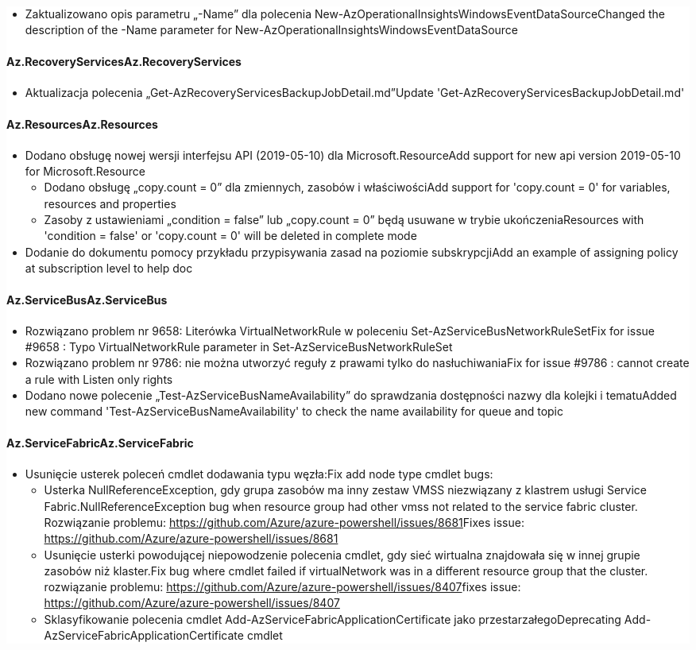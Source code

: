 * <span data-ttu-id="c8c8b-346">Zaktualizowano opis parametru „-Name” dla polecenia New-AzOperationalInsightsWindowsEventDataSource</span><span class="sxs-lookup"><span data-stu-id="c8c8b-346">Changed the description of the -Name parameter for New-AzOperationalInsightsWindowsEventDataSource</span></span>

#### <a name="azrecoveryservices"></a><span data-ttu-id="c8c8b-347">Az.RecoveryServices</span><span class="sxs-lookup"><span data-stu-id="c8c8b-347">Az.RecoveryServices</span></span>
* <span data-ttu-id="c8c8b-348">Aktualizacja polecenia „Get-AzRecoveryServicesBackupJobDetail.md”</span><span class="sxs-lookup"><span data-stu-id="c8c8b-348">Update 'Get-AzRecoveryServicesBackupJobDetail.md'</span></span>

#### <a name="azresources"></a><span data-ttu-id="c8c8b-349">Az.Resources</span><span class="sxs-lookup"><span data-stu-id="c8c8b-349">Az.Resources</span></span>
* <span data-ttu-id="c8c8b-350">Dodano obsługę nowej wersji interfejsu API (2019-05-10) dla Microsoft.Resource</span><span class="sxs-lookup"><span data-stu-id="c8c8b-350">Add support for new api version 2019-05-10 for Microsoft.Resource</span></span>
    - <span data-ttu-id="c8c8b-351">Dodano obsługę „copy.count = 0” dla zmiennych, zasobów i właściwości</span><span class="sxs-lookup"><span data-stu-id="c8c8b-351">Add support for 'copy.count = 0' for variables, resources and properties</span></span>
    - <span data-ttu-id="c8c8b-352">Zasoby z ustawieniami „condition = false” lub „copy.count = 0” będą usuwane w trybie ukończenia</span><span class="sxs-lookup"><span data-stu-id="c8c8b-352">Resources with 'condition = false' or 'copy.count = 0' will be deleted in complete mode</span></span>
* <span data-ttu-id="c8c8b-353">Dodanie do dokumentu pomocy przykładu przypisywania zasad na poziomie subskrypcji</span><span class="sxs-lookup"><span data-stu-id="c8c8b-353">Add an example of assigning policy at subscription level to help doc</span></span>

#### <a name="azservicebus"></a><span data-ttu-id="c8c8b-354">Az.ServiceBus</span><span class="sxs-lookup"><span data-stu-id="c8c8b-354">Az.ServiceBus</span></span>
* <span data-ttu-id="c8c8b-355">Rozwiązano problem nr 9658: Literówka VirtualNetworkRule w poleceniu Set-AzServiceBusNetworkRuleSet</span><span class="sxs-lookup"><span data-stu-id="c8c8b-355">Fix for issue #9658 : Typo VirtualNetworkRule parameter in Set-AzServiceBusNetworkRuleSet</span></span>
* <span data-ttu-id="c8c8b-356">Rozwiązano problem nr 9786: nie można utworzyć reguły z prawami tylko do nasłuchiwania</span><span class="sxs-lookup"><span data-stu-id="c8c8b-356">Fix for issue #9786 : cannot create a rule with Listen only rights</span></span>
* <span data-ttu-id="c8c8b-357">Dodano nowe polecenie „Test-AzServiceBusNameAvailability” do sprawdzania dostępności nazwy dla kolejki i tematu</span><span class="sxs-lookup"><span data-stu-id="c8c8b-357">Added new command 'Test-AzServiceBusNameAvailability' to check the name availability for queue and topic</span></span> 

#### <a name="azservicefabric"></a><span data-ttu-id="c8c8b-358">Az.ServiceFabric</span><span class="sxs-lookup"><span data-stu-id="c8c8b-358">Az.ServiceFabric</span></span>
* <span data-ttu-id="c8c8b-359">Usunięcie usterek poleceń cmdlet dodawania typu węzła:</span><span class="sxs-lookup"><span data-stu-id="c8c8b-359">Fix add node type cmdlet bugs:</span></span>
    - <span data-ttu-id="c8c8b-360">Usterka NullReferenceException, gdy grupa zasobów ma inny zestaw VMSS niezwiązany z klastrem usługi Service Fabric.</span><span class="sxs-lookup"><span data-stu-id="c8c8b-360">NullReferenceException bug when resource group had other vmss not related to the service fabric cluster.</span></span> <span data-ttu-id="c8c8b-361">Rozwiązanie problemu: https://github.com/Azure/azure-powershell/issues/8681</span><span class="sxs-lookup"><span data-stu-id="c8c8b-361">Fixes issue: https://github.com/Azure/azure-powershell/issues/8681</span></span>
    - <span data-ttu-id="c8c8b-362">Usunięcie usterki powodującej niepowodzenie polecenia cmdlet, gdy sieć wirtualna znajdowała się w innej grupie zasobów niż klaster.</span><span class="sxs-lookup"><span data-stu-id="c8c8b-362">Fix bug where cmdlet failed if virtualNetwork was in a different resource group that the cluster.</span></span> <span data-ttu-id="c8c8b-363">rozwiązanie problemu: https://github.com/Azure/azure-powershell/issues/8407</span><span class="sxs-lookup"><span data-stu-id="c8c8b-363">fixes issue: https://github.com/Azure/azure-powershell/issues/8407</span></span>
    - <span data-ttu-id="c8c8b-364">Sklasyfikowanie polecenia cmdlet Add-AzServiceFabricApplicationCertificate jako przestarzałego</span><span class="sxs-lookup"><span data-stu-id="c8c8b-364">Deprecating Add-AzServiceFabricApplicationCertificate cmdlet</span></span>
